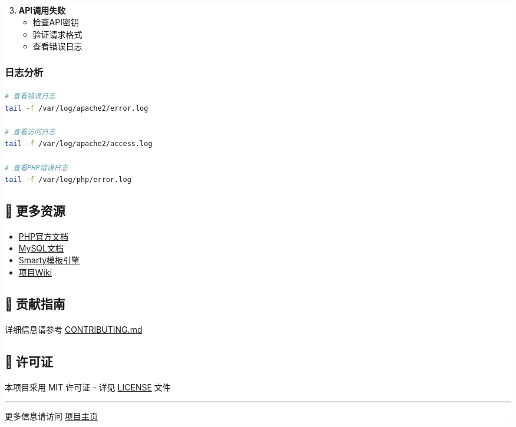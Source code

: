 3. **API调用失败**
   - 检查API密钥
   - 验证请求格式
   - 查看错误日志

### 日志分析

```bash
# 查看错误日志
tail -f /var/log/apache2/error.log

# 查看访问日志
tail -f /var/log/apache2/access.log

# 查看PHP错误日志
tail -f /var/log/php/error.log
```

## 📖 更多资源

- [PHP官方文档](https://www.php.net/docs.php)
- [MySQL文档](https://dev.mysql.com/doc/)
- [Smarty模板引擎](https://www.smarty.net/docs/en/)
- [项目Wiki](https://github.com/Poghappy/n8n-automation-workspace/wiki)

## 🤝 贡献指南

详细信息请参考 [CONTRIBUTING.md](../CONTRIBUTING.md)

## 📄 许可证

本项目采用 MIT 许可证 - 详见 [LICENSE](../LICENSE) 文件

---

更多信息请访问 [项目主页](https://github.com/Poghappy/n8n-automation-workspace)
